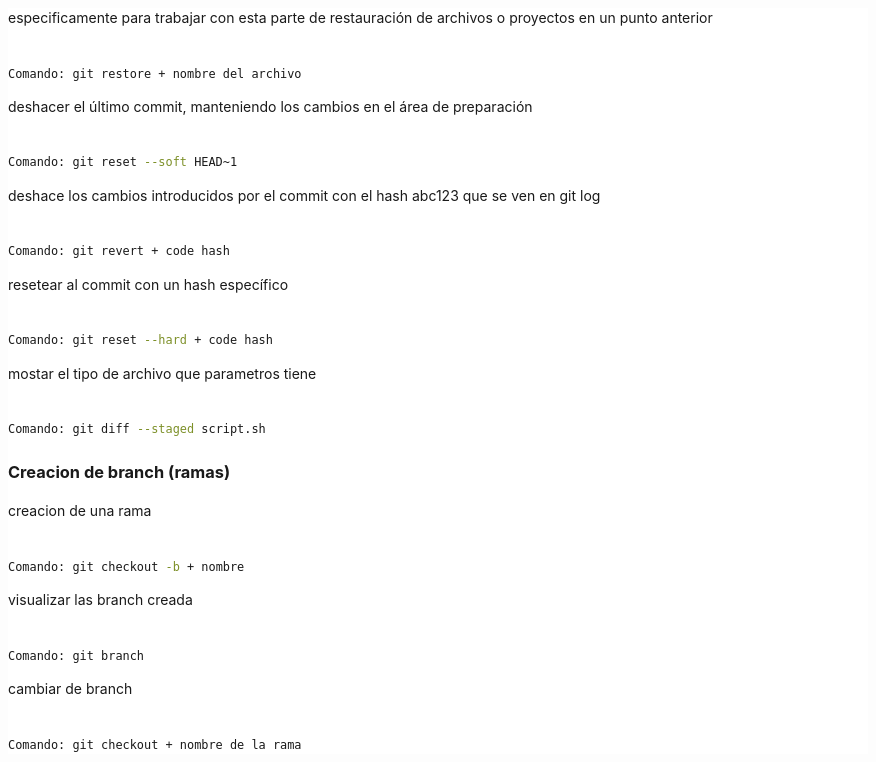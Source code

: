especificamente para trabajar con esta parte de restauración de archivos o proyectos en un punto anterior


```sh

Comando: git restore + nombre del archivo 
```

deshacer el último commit, manteniendo los cambios en el área de preparación 

```sh

Comando: git reset --soft HEAD~1

```

 deshace los cambios introducidos por el commit con el hash abc123 que se ven en git log

```sh

Comando: git revert + code hash
```

 resetear al commit con un hash específico 

```sh

Comando: git reset --hard + code hash
```

mostar el tipo de archivo que parametros tiene

```sh

Comando: git diff --staged script.sh

```

### Creacion de branch (ramas)

creacion de una rama

```sh

Comando: git checkout -b + nombre  

```
visualizar las branch creada

```sh

Comando: git branch

```

cambiar de branch

```sh

Comando: git checkout + nombre de la rama

```
